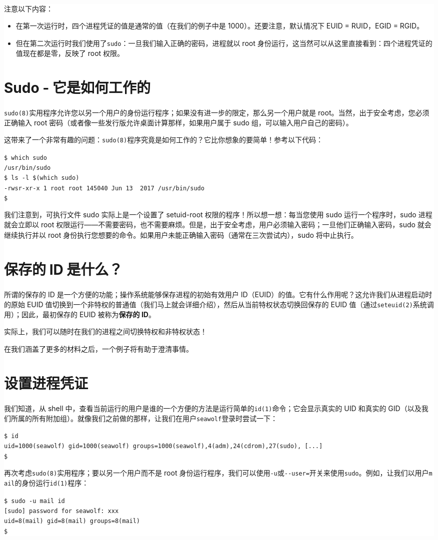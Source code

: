 注意以下内容：

+   在第一次运行时，四个进程凭证的值是通常的值（在我们的例子中是 1000）。还要注意，默认情况下 EUID = RUID，EGID = RGID。

+   但在第二次运行时我们使用了`sudo`：一旦我们输入正确的密码，进程就以 root 身份运行，这当然可以从这里直接看到：四个进程凭证的值现在都是零，反映了 root 权限。

# Sudo - 它是如何工作的

`sudo(8)`实用程序允许您以另一个用户的身份运行程序；如果没有进一步的限定，那么另一个用户就是 root。当然，出于安全考虑，您必须正确输入 root 密码（或者像一些发行版允许桌面计算那样，如果用户属于 sudo 组，可以输入用户自己的密码）。

这带来了一个非常有趣的问题：`sudo(8)`程序究竟是如何工作的？它比你想象的要简单！参考以下代码：

```
$ which sudo
/usr/bin/sudo
$ ls -l $(which sudo)
-rwsr-xr-x 1 root root 145040 Jun 13  2017 /usr/bin/sudo
$ 
```

我们注意到，可执行文件 sudo 实际上是一个设置了 setuid-root 权限的程序！所以想一想：每当您使用 sudo 运行一个程序时，sudo 进程就会立即以 root 权限运行——不需要密码，也不需要麻烦。但是，出于安全考虑，用户必须输入密码；一旦他们正确输入密码，sudo 就会继续执行并以 root 身份执行您想要的命令。如果用户未能正确输入密码（通常在三次尝试内），sudo 将中止执行。

# 保存的 ID 是什么？

所谓的保存的 ID 是一个方便的功能；操作系统能够保存进程的初始有效用户 ID（EUID）的值。它有什么作用呢？这允许我们从进程启动时的原始 EUID 值切换到一个非特权的普通值（我们马上就会详细介绍），然后从当前特权状态切换回保存的 EUID 值（通过`seteuid(2)`系统调用）；因此，最初保存的 EUID 被称为**保存的 ID**。

实际上，我们可以随时在我们的进程之间切换特权和非特权状态！

在我们涵盖了更多的材料之后，一个例子将有助于澄清事情。

# 设置进程凭证

我们知道，从 shell 中，查看当前运行的用户是谁的一个方便的方法是运行简单的`id(1)`命令；它会显示真实的 UID 和真实的 GID（以及我们所属的所有附加组）。就像我们之前做的那样，让我们在用户`seawolf`登录时尝试一下：

```
$ id
uid=1000(seawolf) gid=1000(seawolf) groups=1000(seawolf),4(adm),24(cdrom),27(sudo), [...]
$ 
```

再次考虑`sudo(8)`实用程序；要以另一个用户而不是 root 身份运行程序，我们可以使用`-u`或`--user=`开关来使用`sudo`。例如，让我们以用户`mail`的身份运行`id(1)`程序：

```
$ sudo -u mail id
[sudo] password for seawolf: xxx
uid=8(mail) gid=8(mail) groups=8(mail)
$ 
```
